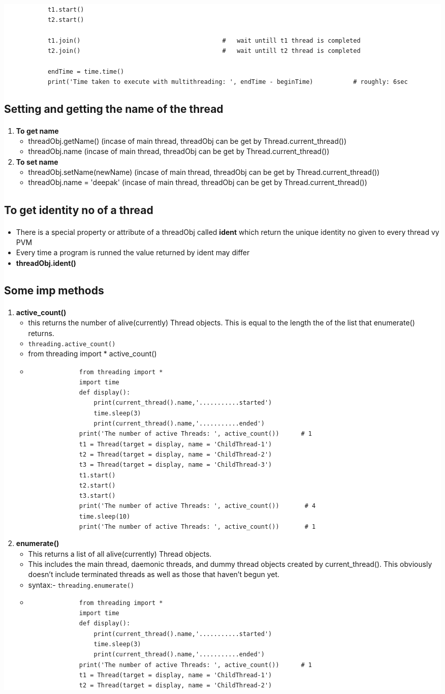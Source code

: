                 t1.start()
                t2.start()

                t1.join()                                       #   wait untill t1 thread is completed
                t2.join()                                       #   wait untill t2 thread is completed

                endTime = time.time()
                print('Time taken to execute with multithreading: ', endTime - beginTime)           # roughly: 6sec   

## Setting and getting the name of the thread
1. **To get name**
    - threadObj.getName()   (incase of main thread, threadObj can be get by Thread.current_thread())
    - threadObj.name        (incase of main thread, threadObj can be get by Thread.current_thread())
2. **To set name**
    - threadObj.setName(newName)   (incase of main thread, threadObj can be get by Thread.current_thread())
    - threadObj.name = 'deepak'    (incase of main thread, threadObj can be get by Thread.current_thread())        


## To get identity no of a thread
- There is a special property or attribute of a threadObj called **ident** which return the unique identity no given to every thread vy PVM
- Every time a program is runned the value returned by ident may differ
- **threadObj.ident()**

## Some imp methods
1. **active_count()**
    - this returns the number of alive(currently) Thread objects. This is equal to the length the of the list that enumerate() returns.
    - `threading.active_count()`
    -   from threading import *
        active_count()
    -                   from threading import *
                        import time
                        def display():
                            print(current_thread().name,'...........started')
                            time.sleep(3)
                            print(current_thread().name,'...........ended')
                        print('The number of active Threads: ', active_count())      # 1
                        t1 = Thread(target = display, name = 'ChildThread-1')
                        t2 = Thread(target = display, name = 'ChildThread-2')
                        t3 = Thread(target = display, name = 'ChildThread-3')
                        t1.start()
                        t2.start()
                        t3.start()
                        print('The number of active Threads: ', active_count())       # 4
                        time.sleep(10)
                        print('The number of active Threads: ', active_count())       # 1
2. **enumerate()**
    - This returns a list of all alive(currently) Thread objects. 
    - This includes the main thread, daemonic threads, and dummy thread objects created by current_thread(). This obviously doesn’t include terminated threads as well as those that haven’t begun yet.
    - syntax:-   `threading.enumerate()`
    -                   from threading import *
                        import time
                        def display():
                            print(current_thread().name,'...........started')
                            time.sleep(3)
                            print(current_thread().name,'...........ended')
                        print('The number of active Threads: ', active_count())      # 1
                        t1 = Thread(target = display, name = 'ChildThread-1')
                        t2 = Thread(target = display, name = 'ChildThread-2')